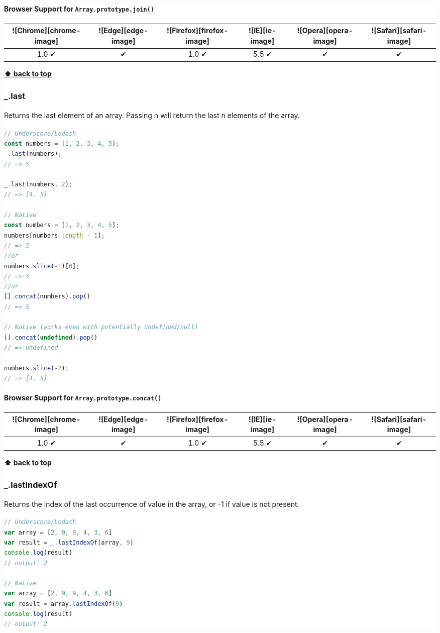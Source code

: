 #### Browser Support for `Array.prototype.join()`

![Chrome][chrome-image] | ![Edge][edge-image] | ![Firefox][firefox-image] | ![IE][ie-image] | ![Opera][opera-image] | ![Safari][safari-image]
:-: | :-: | :-: | :-: | :-: | :-: |
  1.0 ✔  |   ✔  | 1.0 ✔ |  5.5 ✔  |  ✔ |  ✔  |

**[⬆ back to top](#quick-links)**

### _.last

Returns the last element of an array. Passing n will return the last n elements of the array.

  ```js
  // Underscore/Lodash
  const numbers = [1, 2, 3, 4, 5];
  _.last(numbers);
  // => 5

  _.last(numbers, 2);
  // => [4, 5]

  // Native
  const numbers = [1, 2, 3, 4, 5];
  numbers[numbers.length - 1];
  // => 5
  //or
  numbers.slice(-1)[0];
  // => 5
  //or
  [].concat(numbers).pop()
  // => 5

  // Native (works even with potentially undefined/null)
  [].concat(undefined).pop()
  // => undefined

  numbers.slice(-2);
  // => [4, 5]
  ```

#### Browser Support for `Array.prototype.concat()`

![Chrome][chrome-image] | ![Edge][edge-image] | ![Firefox][firefox-image] | ![IE][ie-image] | ![Opera][opera-image] | ![Safari][safari-image]
:-: | :-: | :-: | :-: | :-: | :-: |
  1.0 ✔  |  ✔  | 1.0 ✔  | 5.5 ✔  |  ✔  | ✔  |

**[⬆ back to top](#quick-links)**

### _.lastIndexOf

Returns the index of the last occurrence of value in the array, or -1 if value is not present.

  ```js
  // Underscore/Lodash
  var array = [2, 9, 9, 4, 3, 6]
  var result = _.lastIndexOf(array, 9)
  console.log(result)
  // output: 2

  // Native
  var array = [2, 9, 9, 4, 3, 6]
  var result = array.lastIndexOf(9)
  console.log(result)
  // output: 2
  ```
